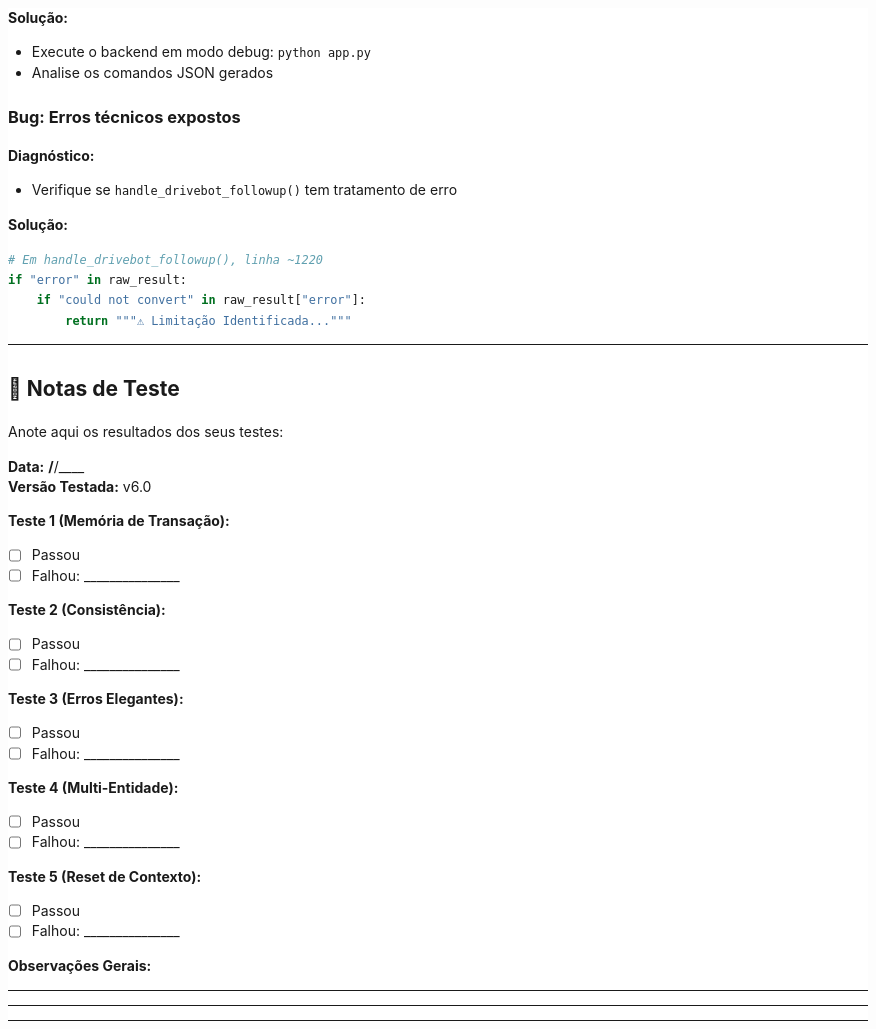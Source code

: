 **Solução:**
- Execute o backend em modo debug: `python app.py`
- Analise os comandos JSON gerados

### Bug: Erros técnicos expostos

**Diagnóstico:**
- Verifique se `handle_drivebot_followup()` tem tratamento de erro

**Solução:**
```python
# Em handle_drivebot_followup(), linha ~1220
if "error" in raw_result:
    if "could not convert" in raw_result["error"]:
        return """⚠️ Limitação Identificada..."""
```

---

## 📝 Notas de Teste

Anote aqui os resultados dos seus testes:

**Data:** __/__/____  
**Versão Testada:** v6.0  

**Teste 1 (Memória de Transação):**
- [ ] Passou
- [ ] Falhou: _______________

**Teste 2 (Consistência):**
- [ ] Passou
- [ ] Falhou: _______________

**Teste 3 (Erros Elegantes):**
- [ ] Passou
- [ ] Falhou: _______________

**Teste 4 (Multi-Entidade):**
- [ ] Passou
- [ ] Falhou: _______________

**Teste 5 (Reset de Contexto):**
- [ ] Passou
- [ ] Falhou: _______________

**Observações Gerais:**
_____________________________________________________
_____________________________________________________
_____________________________________________________
